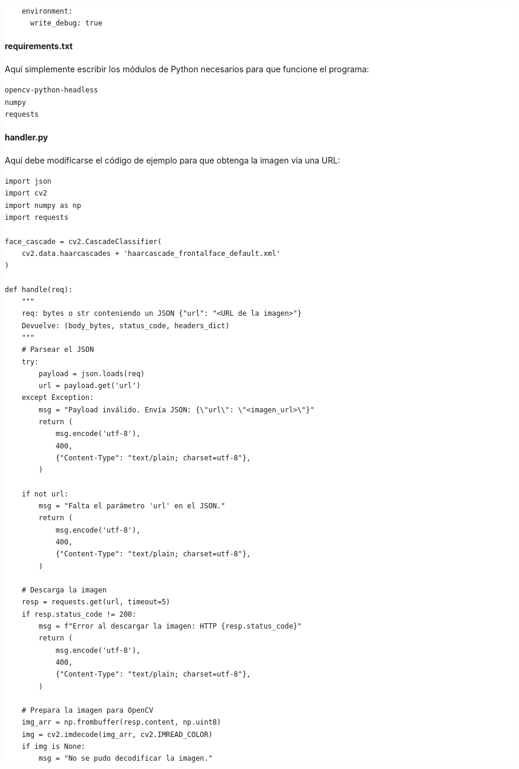~~~
    environment:
      write_debug: true
~~~

#### requirements.txt
Aquí simplemente escribir los módulos de Python necesarios para que funcione el programa:
~~~
opencv-python-headless
numpy
requests
~~~

#### handler.py
Aquí debe modificarse el código de ejemplo para que obtenga la imagen vía una URL:
~~~
import json
import cv2
import numpy as np
import requests

face_cascade = cv2.CascadeClassifier(
    cv2.data.haarcascades + 'haarcascade_frontalface_default.xml'
)

def handle(req):
    """
    req: bytes o str conteniendo un JSON {"url": "<URL de la imagen>"}
    Devuelve: (body_bytes, status_code, headers_dict)
    """
    # Parsear el JSON
    try:
        payload = json.loads(req)
        url = payload.get('url')
    except Exception:
        msg = "Payload inválido. Envía JSON: {\"url\": \"<imagen_url>\"}"
        return (
            msg.encode('utf-8'),
            400,
            {"Content-Type": "text/plain; charset=utf-8"},
        )

    if not url:
        msg = "Falta el parámetro 'url' en el JSON."
        return (
            msg.encode('utf-8'),
            400,
            {"Content-Type": "text/plain; charset=utf-8"},
        )

    # Descarga la imagen
    resp = requests.get(url, timeout=5)
    if resp.status_code != 200:
        msg = f"Error al descargar la imagen: HTTP {resp.status_code}"
        return (
            msg.encode('utf-8'),
            400,
            {"Content-Type": "text/plain; charset=utf-8"},
        )

    # Prepara la imagen para OpenCV
    img_arr = np.frombuffer(resp.content, np.uint8)
    img = cv2.imdecode(img_arr, cv2.IMREAD_COLOR)
    if img is None:
        msg = "No se pudo decodificar la imagen."
~~~
